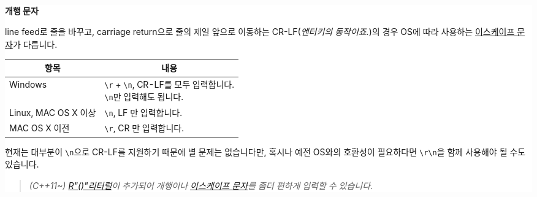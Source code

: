 
**개행 문자**

line feed로 줄을 바꾸고, carriage return으로 줄의 제일 앞으로 이동하는 CR-LF(*엔터키의 동작이죠.*)의 경우 OS에 따라 사용하는 [이스케이프 문자](https://tango1202.github.io/legacy-cpp-guide/legacy-cpp-guide-literals/#%EC%9D%B4%EC%8A%A4%EC%BC%80%EC%9D%B4%ED%94%84-%EB%AC%B8%EC%9E%90)가 다릅니다.

|항목|내용|
|--|--|
|Windows|`\r` + `\n`, CR-LF를 모두 입력합니다.<br/>`\n`만 입력해도 됩니다.|
|Linux, MAC OS X 이상|`\n`, LF 만 입력합니다.|
|MAC OS X 이전|`\r`, CR 만 입력합니다.|

현재는 대부분이 `\n`으로 CR-LF를 지원하기 때문에 별 문제는 없습니다만, 혹시나 예전 OS와의 호환성이 필요하다면 `\r\n`을 함께 사용해야 될 수도 있습니다.

> *(C++11~) [R"()"리터럴](https://tango1202.github.io/cpp/modern-cpp-type/#raw-string-%EB%A6%AC%ED%84%B0%EB%9F%B4)이 추가되어 개행이나 [이스케이프 문자](https://tango1202.github.io/legacy-cpp-guide/legacy-cpp-guide-literals/#%EC%9D%B4%EC%8A%A4%EC%BC%80%EC%9D%B4%ED%94%84-%EB%AC%B8%EC%9E%90)를 좀더 편하게 입력할 수 있습니다.*